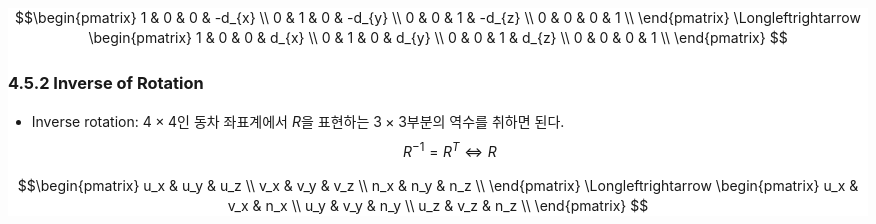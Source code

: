 $$\begin{pmatrix}
1 & 0 & 0 & -d_{x} \\
0 & 1 & 0 & -d_{y} \\
0 & 0 & 1 & -d_{z} \\
0 & 0 & 0 & 1 \\
\end{pmatrix}
\Longleftrightarrow
\begin{pmatrix}
1 & 0 & 0 & d_{x} \\
0 & 1 & 0 & d_{y} \\
0 & 0 & 1 & d_{z} \\
0 & 0 & 0 & 1 \\
\end{pmatrix}
$$

### 4.5.2 Inverse of Rotation

- Inverse rotation:
	$4\times4$인 동차 좌표계에서 $R$을 표현하는 $3\times3$부분의 역수를 취하면 된다.
$$R^{-1} = R^{T} \Longleftrightarrow R$$

$$\begin{pmatrix}
u_x & u_y & u_z \\
v_x & v_y & v_z \\
n_x & n_y & n_z \\
\end{pmatrix}
\Longleftrightarrow
\begin{pmatrix}
u_x & v_x & n_x \\
u_y & v_y & n_y \\
u_z & v_z & n_z \\
\end{pmatrix}
$$
